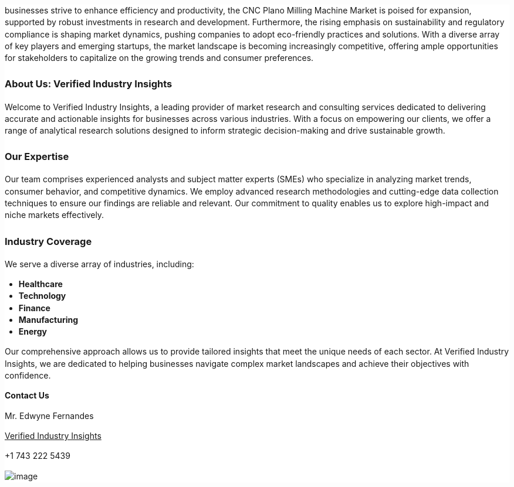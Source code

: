 businesses strive to enhance efficiency and productivity, the CNC Plano Milling Machine Market is poised for expansion, supported by robust investments in research and development. Furthermore, the rising emphasis on sustainability and regulatory compliance is shaping market dynamics, pushing companies to adopt eco-friendly practices and solutions. With a diverse array of key players and emerging startups, the market landscape is becoming increasingly competitive, offering ample opportunities for stakeholders to capitalize on the growing trends and consumer preferences.</p><h3>About Us: Verified Industry Insights</h3><p>Welcome to Verified Industry Insights, a leading provider of market research and consulting services dedicated to delivering accurate and actionable insights for businesses across various industries. With a focus on empowering our clients, we offer a range of analytical research solutions designed to inform strategic decision-making and drive sustainable growth.</p><h3>Our Expertise</h3><p>Our team comprises experienced analysts and subject matter experts (SMEs) who specialize in analyzing market trends, consumer behavior, and competitive dynamics. We employ advanced research methodologies and cutting-edge data collection techniques to ensure our findings are reliable and relevant. Our commitment to quality enables us to explore high-impact and niche markets effectively.</p><h3>Industry Coverage</h3><p>We serve a diverse array of industries, including:</p><ul><li><strong>Healthcare</strong></li><li><strong>Technology</strong></li><li><strong>Finance</strong></li><li><strong>Manufacturing</strong></li><li><strong>Energy</strong></li></ul><p>Our comprehensive approach allows us to provide tailored insights that meet the unique needs of each sector. At Verified Industry Insights, we are dedicated to helping businesses navigate complex market landscapes and achieve their objectives with confidence.</p><p><strong>Contact Us</strong></p><p>Mr. Edwyne Fernandes</p><p><a href="https://www.verifiedindustryinsights.com/">Verified Industry Insights</a></p><p>+1 743 222 5439</p>
![image](https://github.com/user-attachments/assets/a78f6ac8-d925-4506-98cd-b9556242826d)
